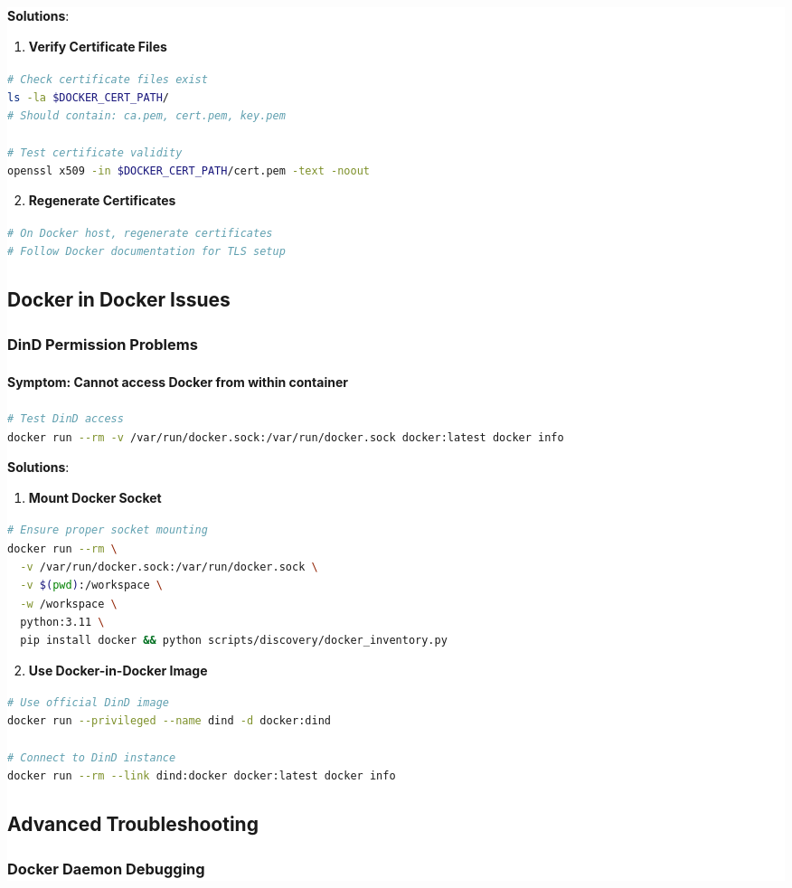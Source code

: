 **Solutions**:

1. **Verify Certificate Files**
```bash
# Check certificate files exist
ls -la $DOCKER_CERT_PATH/
# Should contain: ca.pem, cert.pem, key.pem

# Test certificate validity
openssl x509 -in $DOCKER_CERT_PATH/cert.pem -text -noout
```

2. **Regenerate Certificates**
```bash
# On Docker host, regenerate certificates
# Follow Docker documentation for TLS setup
```

## Docker in Docker Issues

### DinD Permission Problems

#### Symptom: Cannot access Docker from within container
```bash
# Test DinD access
docker run --rm -v /var/run/docker.sock:/var/run/docker.sock docker:latest docker info
```

**Solutions**:

1. **Mount Docker Socket**
```bash
# Ensure proper socket mounting
docker run --rm \
  -v /var/run/docker.sock:/var/run/docker.sock \
  -v $(pwd):/workspace \
  -w /workspace \
  python:3.11 \
  pip install docker && python scripts/discovery/docker_inventory.py
```

2. **Use Docker-in-Docker Image**
```bash
# Use official DinD image
docker run --privileged --name dind -d docker:dind

# Connect to DinD instance
docker run --rm --link dind:docker docker:latest docker info
```

## Advanced Troubleshooting

### Docker Daemon Debugging
